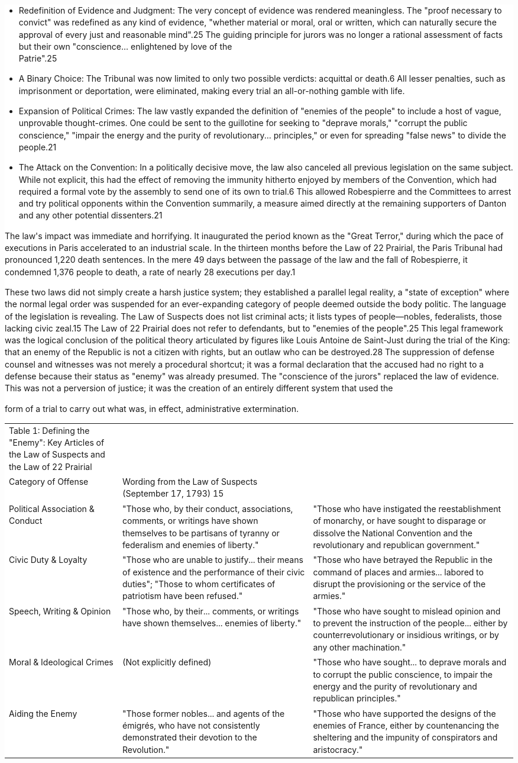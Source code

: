 - Redefinition of Evidence and Judgment: The very concept of evidence was rendered meaningless. The "proof necessary to convict" was redefined as any kind of evidence, "whether material or moral, oral or written, which can naturally secure the approval of every just and reasonable mind".25 The guiding principle for jurors was no longer a rational assessment of facts but their own "conscience... enlightened by love of the  
    Patrie".25
    
- A Binary Choice: The Tribunal was now limited to only two possible verdicts: acquittal or death.6 All lesser penalties, such as imprisonment or deportation, were eliminated, making every trial an all-or-nothing gamble with life.
    
- Expansion of Political Crimes: The law vastly expanded the definition of "enemies of the people" to include a host of vague, unprovable thought-crimes. One could be sent to the guillotine for seeking to "deprave morals," "corrupt the public conscience," "impair the energy and the purity of revolutionary... principles," or even for spreading "false news" to divide the people.21
    
- The Attack on the Convention: In a politically decisive move, the law also canceled all previous legislation on the same subject. While not explicit, this had the effect of removing the immunity hitherto enjoyed by members of the Convention, which had required a formal vote by the assembly to send one of its own to trial.6 This allowed Robespierre and the Committees to arrest and try political opponents within the Convention summarily, a measure aimed directly at the remaining supporters of Danton and any other potential dissenters.21
    

The law's impact was immediate and horrifying. It inaugurated the period known as the "Great Terror," during which the pace of executions in Paris accelerated to an industrial scale. In the thirteen months before the Law of 22 Prairial, the Paris Tribunal had pronounced 1,220 death sentences. In the mere 49 days between the passage of the law and the fall of Robespierre, it condemned 1,376 people to death, a rate of nearly 28 executions per day.1

These two laws did not simply create a harsh justice system; they established a parallel legal reality, a "state of exception" where the normal legal order was suspended for an ever-expanding category of people deemed outside the body politic. The language of the legislation is revealing. The Law of Suspects does not list criminal acts; it lists types of people—nobles, federalists, those lacking civic zeal.15 The Law of 22 Prairial does not refer to defendants, but to "enemies of the people".25 This legal framework was the logical conclusion of the political theory articulated by figures like Louis Antoine de Saint-Just during the trial of the King: that an enemy of the Republic is not a citizen with rights, but an outlaw who can be destroyed.28 The suppression of defense counsel and witnesses was not merely a procedural shortcut; it was a formal declaration that the accused had no right to a defense because their status as "enemy" was already presumed. The "conscience of the jurors" replaced the law of evidence. This was not a perversion of justice; it was the creation of an entirely different system that used the

form of a trial to carry out what was, in effect, administrative extermination.

  

|   |   |   |
|---|---|---|
|Table 1: Defining the "Enemy": Key Articles of the Law of Suspects and the Law of 22 Prairial|||
|Category of Offense|Wording from the Law of Suspects (September 17, 1793) 15||Wording from the Law of 22 Prairial (June 10, 1794) 25||
|Political Association & Conduct|"Those who, by their conduct, associations, comments, or writings have shown themselves to be partisans of tyranny or federalism and enemies of liberty."|"Those who have instigated the reestablishment of monarchy, or have sought to disparage or dissolve the National Convention and the revolutionary and republican government."|
|Civic Duty & Loyalty|"Those who are unable to justify... their means of existence and the performance of their civic duties"; "Those to whom certificates of patriotism have been refused."|"Those who have betrayed the Republic in the command of places and armies... labored to disrupt the provisioning or the service of the armies."|
|Speech, Writing & Opinion|"Those who, by their... comments, or writings have shown themselves... enemies of liberty."|"Those who have sought to mislead opinion and to prevent the instruction of the people... either by counterrevolutionary or insidious writings, or by any other machination."|
|Moral & Ideological Crimes|(Not explicitly defined)|"Those who have sought... to deprave morals and to corrupt the public conscience, to impair the energy and the purity of revolutionary and republican principles."|
|Aiding the Enemy|"Those former nobles... and agents of the émigrés, who have not consistently demonstrated their devotion to the Revolution."|"Those who have supported the designs of the enemies of France, either by countenancing the sheltering and the impunity of conspirators and aristocracy."|
